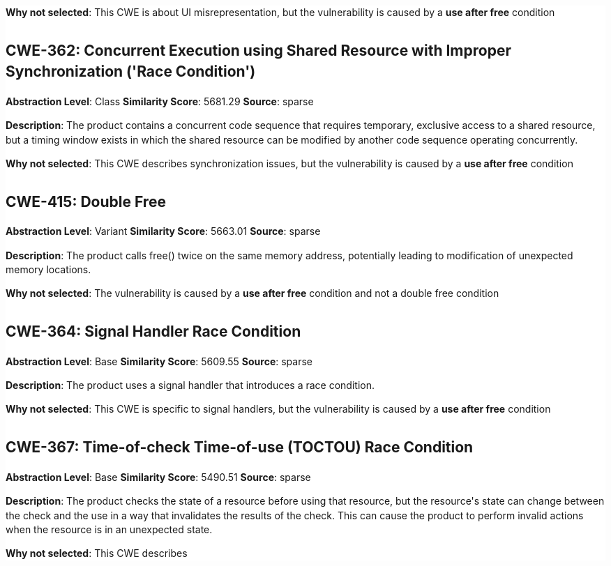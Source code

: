 **Why not selected**: This CWE is about UI misrepresentation, but the vulnerability is caused by a **use after free** condition

## CWE-362: Concurrent Execution using Shared Resource with Improper Synchronization ('Race Condition')
**Abstraction Level**: Class
**Similarity Score**: 5681.29
**Source**: sparse

**Description**:
The product contains a concurrent code sequence that requires temporary, exclusive access to a shared resource, but a timing window exists in which the shared resource can be modified by another code sequence operating concurrently.

**Why not selected**: This CWE describes synchronization issues, but the vulnerability is caused by a **use after free** condition

## CWE-415: Double Free
**Abstraction Level**: Variant
**Similarity Score**: 5663.01
**Source**: sparse

**Description**:
The product calls free() twice on the same memory address, potentially leading to modification of unexpected memory locations.

**Why not selected**: The vulnerability is caused by a **use after free** condition and not a double free condition

## CWE-364: Signal Handler Race Condition
**Abstraction Level**: Base
**Similarity Score**: 5609.55
**Source**: sparse

**Description**:
The product uses a signal handler that introduces a race condition.

**Why not selected**: This CWE is specific to signal handlers, but the vulnerability is caused by a **use after free** condition

## CWE-367: Time-of-check Time-of-use (TOCTOU) Race Condition
**Abstraction Level**: Base
**Similarity Score**: 5490.51
**Source**: sparse

**Description**:
The product checks the state of a resource before using that resource, but the resource's state can change between the check and the use in a way that invalidates the results of the check. This can cause the product to perform invalid actions when the resource is in an unexpected state.

**Why not selected**: This CWE describes

